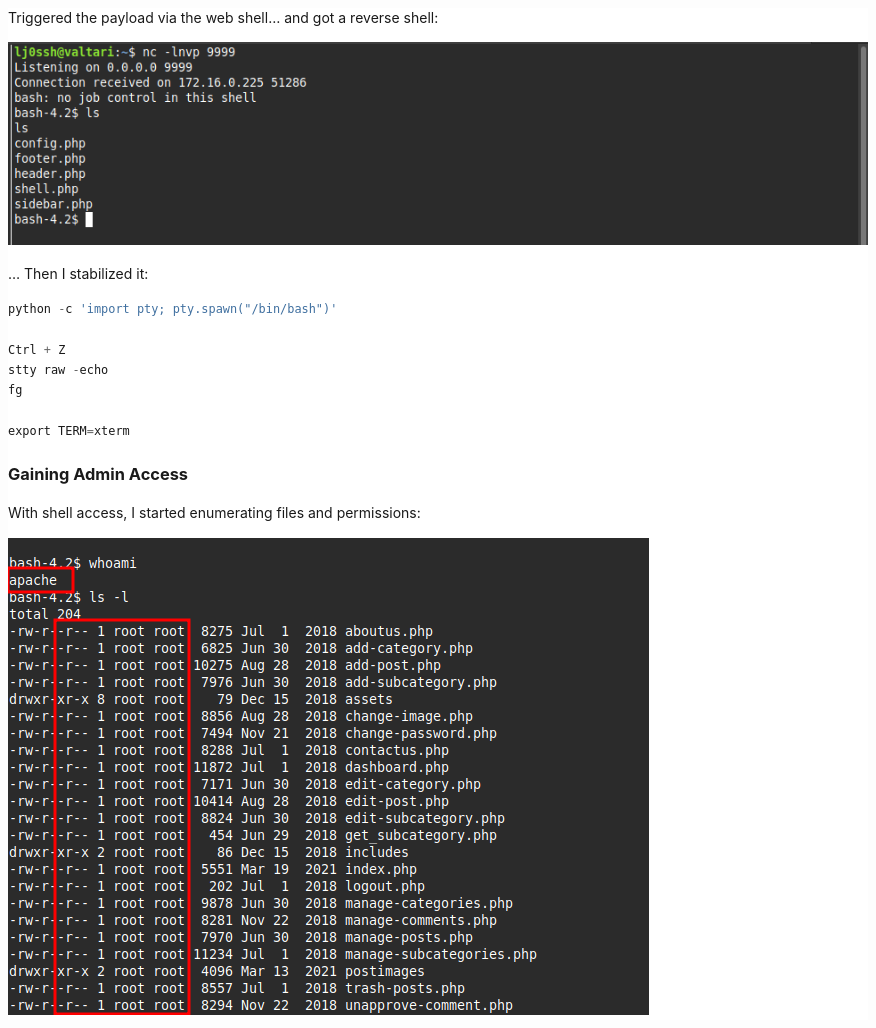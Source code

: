 Triggered the payload via the web shell… and got a reverse shell:

![image.png](/images/sql-injection-to-reverse-shell-and-root-access/reverse-shell.png)

… Then I stabilized it:

```python
python -c 'import pty; pty.spawn("/bin/bash")'

Ctrl + Z
stty raw -echo
fg

export TERM=xterm
```

### Gaining Admin Access

With shell access, I started enumerating files and permissions:

![image.png](/images/sql-injection-to-reverse-shell-and-root-access/file-permissions.png)
